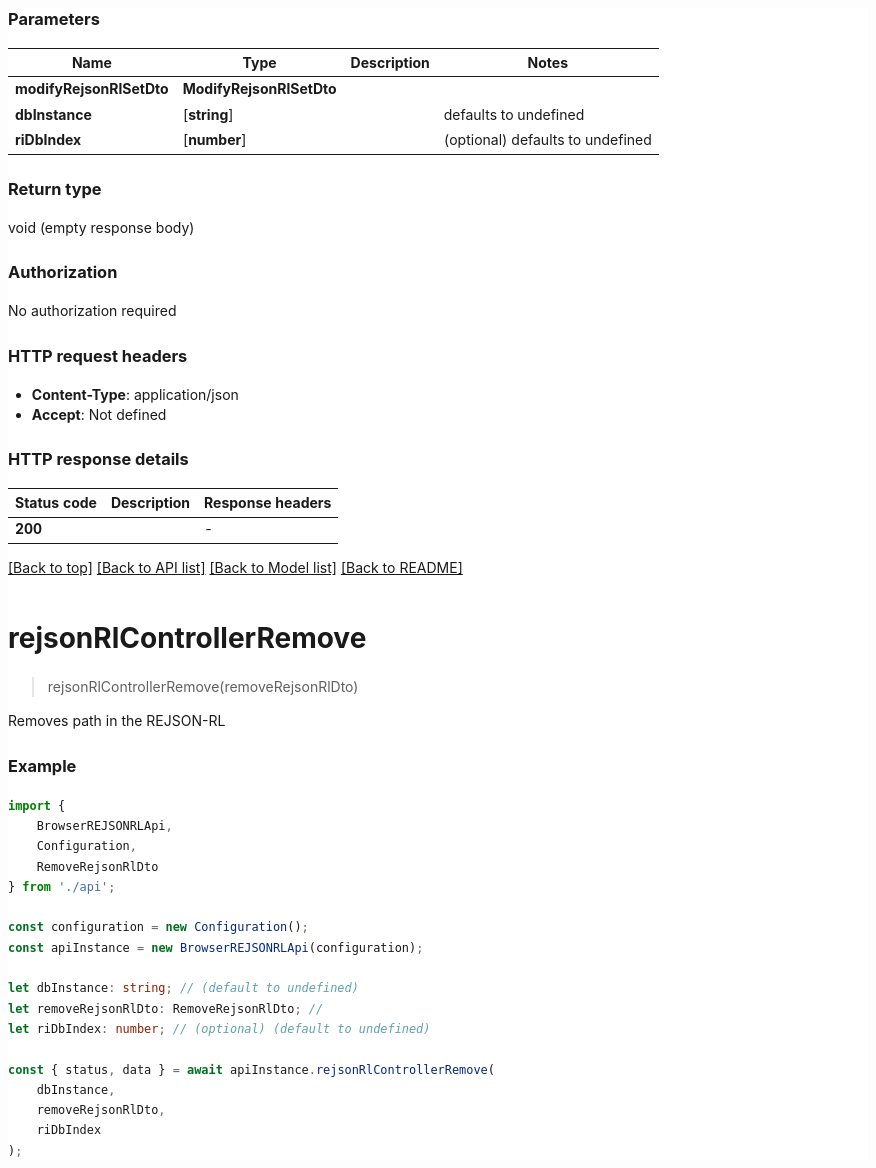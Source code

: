 ### Parameters

|Name | Type | Description  | Notes|
|------------- | ------------- | ------------- | -------------|
| **modifyRejsonRlSetDto** | **ModifyRejsonRlSetDto**|  | |
| **dbInstance** | [**string**] |  | defaults to undefined|
| **riDbIndex** | [**number**] |  | (optional) defaults to undefined|


### Return type

void (empty response body)

### Authorization

No authorization required

### HTTP request headers

 - **Content-Type**: application/json
 - **Accept**: Not defined


### HTTP response details
| Status code | Description | Response headers |
|-------------|-------------|------------------|
|**200** |  |  -  |

[[Back to top]](#) [[Back to API list]](../README.md#documentation-for-api-endpoints) [[Back to Model list]](../README.md#documentation-for-models) [[Back to README]](../README.md)

# **rejsonRlControllerRemove**
> rejsonRlControllerRemove(removeRejsonRlDto)

Removes path in the REJSON-RL

### Example

```typescript
import {
    BrowserREJSONRLApi,
    Configuration,
    RemoveRejsonRlDto
} from './api';

const configuration = new Configuration();
const apiInstance = new BrowserREJSONRLApi(configuration);

let dbInstance: string; // (default to undefined)
let removeRejsonRlDto: RemoveRejsonRlDto; //
let riDbIndex: number; // (optional) (default to undefined)

const { status, data } = await apiInstance.rejsonRlControllerRemove(
    dbInstance,
    removeRejsonRlDto,
    riDbIndex
);
```
